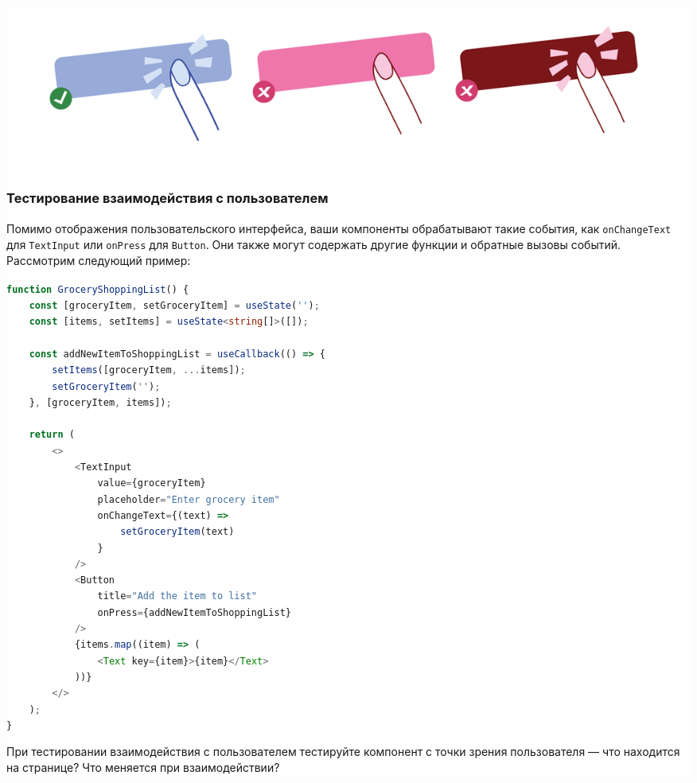 ![Тесты компонентов](p_tests-component.svg)

### Тестирование взаимодействия с пользователем

Помимо отображения пользовательского интерфейса, ваши компоненты обрабатывают такие события, как `onChangeText` для `TextInput` или `onPress` для `Button`. Они также могут содержать другие функции и обратные вызовы событий. Рассмотрим следующий пример:

```ts
function GroceryShoppingList() {
    const [groceryItem, setGroceryItem] = useState('');
    const [items, setItems] = useState<string[]>([]);

    const addNewItemToShoppingList = useCallback(() => {
        setItems([groceryItem, ...items]);
        setGroceryItem('');
    }, [groceryItem, items]);

    return (
        <>
            <TextInput
                value={groceryItem}
                placeholder="Enter grocery item"
                onChangeText={(text) =>
                    setGroceryItem(text)
                }
            />
            <Button
                title="Add the item to list"
                onPress={addNewItemToShoppingList}
            />
            {items.map((item) => (
                <Text key={item}>{item}</Text>
            ))}
        </>
    );
}
```

При тестировании взаимодействия с пользователем тестируйте компонент с точки зрения пользователя — что находится на странице? Что меняется при взаимодействии?
